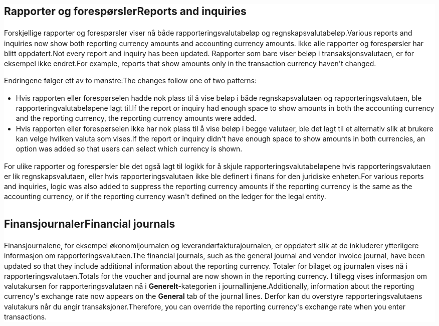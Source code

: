 ## <a name="reports-and-inquiries"></a><span data-ttu-id="76798-124">Rapporter og forespørsler</span><span class="sxs-lookup"><span data-stu-id="76798-124">Reports and inquiries</span></span>

<span data-ttu-id="76798-125">Forskjellige rapporter og forespørsler viser nå både rapporteringsvalutabeløp og regnskapsvalutabeløp.</span><span class="sxs-lookup"><span data-stu-id="76798-125">Various reports and inquiries now show both reporting currency amounts and accounting currency amounts.</span></span> <span data-ttu-id="76798-126">Ikke alle rapporter og forespørsler har blitt oppdatert.</span><span class="sxs-lookup"><span data-stu-id="76798-126">Not every report and inquiry has been updated.</span></span> <span data-ttu-id="76798-127">Rapporter som bare viser beløp i transaksjonsvalutaen, er for eksempel ikke endret.</span><span class="sxs-lookup"><span data-stu-id="76798-127">For example, reports that show amounts only in the transaction currency haven't changed.</span></span>

<span data-ttu-id="76798-128">Endringene følger ett av to mønstre:</span><span class="sxs-lookup"><span data-stu-id="76798-128">The changes follow one of two patterns:</span></span>

- <span data-ttu-id="76798-129">Hvis rapporten eller forespørselen hadde nok plass til å vise beløp i både regnskapsvalutaen og rapporteringsvalutaen, ble rapporteringvalutabeløpene lagt til.</span><span class="sxs-lookup"><span data-stu-id="76798-129">If the report or inquiry had enough space to show amounts in both the accounting currency and the reporting currency, the reporting currency amounts were added.</span></span>
- <span data-ttu-id="76798-130">Hvis rapporten eller forespørselen ikke har nok plass til å vise beløp i begge valutaer, ble det lagt til et alternativ slik at brukere kan velge hvilken valuta som vises.</span><span class="sxs-lookup"><span data-stu-id="76798-130">If the report or inquiry didn't have enough space to show amounts in both currencies, an option was added so that users can select which currency is shown.</span></span>

<span data-ttu-id="76798-131">For ulike rapporter og forespørsler ble det også lagt til logikk for å skjule rapporteringsvalutabeløpene hvis rapporteringsvalutaen er lik regnskapsvalutaen, eller hvis rapporteringsvalutaen ikke ble definert i finans for den juridiske enheten.</span><span class="sxs-lookup"><span data-stu-id="76798-131">For various reports and inquiries, logic was also added to suppress the reporting currency amounts if the reporting currency is the same as the accounting currency, or if the reporting currency wasn't defined on the ledger for the legal entity.</span></span>

## <a name="financial-journals"></a><span data-ttu-id="76798-132">Finansjournaler</span><span class="sxs-lookup"><span data-stu-id="76798-132">Financial journals</span></span>

<span data-ttu-id="76798-133">Finansjournalene, for eksempel økonomijournalen og leverandørfakturajournalen, er oppdatert slik at de inkluderer ytterligere informasjon om rapporteringsvalutaen.</span><span class="sxs-lookup"><span data-stu-id="76798-133">The financial journals, such as the general journal and vendor invoice journal, have been updated so that they include additional information about the reporting currency.</span></span> <span data-ttu-id="76798-134">Totaler for bilaget og journalen vises nå i rapporteringsvalutaen.</span><span class="sxs-lookup"><span data-stu-id="76798-134">Totals for the voucher and journal are now shown in the reporting currency.</span></span> <span data-ttu-id="76798-135">I tillegg vises informasjon om valutakursen for rapporteringsvalutaen nå i **Generelt**-kategorien i journallinjene.</span><span class="sxs-lookup"><span data-stu-id="76798-135">Additionally, information about the reporting currency's exchange rate now appears on the **General** tab of the journal lines.</span></span> <span data-ttu-id="76798-136">Derfor kan du overstyre rapporteringsvalutaens valutakurs når du angir transaksjoner.</span><span class="sxs-lookup"><span data-stu-id="76798-136">Therefore, you can override the reporting currency's exchange rate when you enter transactions.</span></span>
